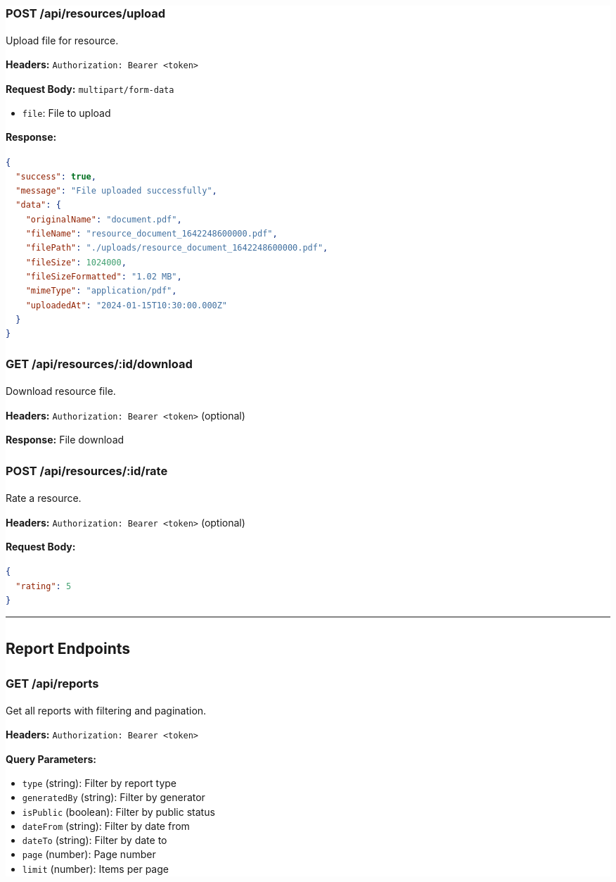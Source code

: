 ### POST /api/resources/upload
Upload file for resource.

**Headers:** `Authorization: Bearer <token>`

**Request Body:** `multipart/form-data`
- `file`: File to upload

**Response:**
```json
{
  "success": true,
  "message": "File uploaded successfully",
  "data": {
    "originalName": "document.pdf",
    "fileName": "resource_document_1642248600000.pdf",
    "filePath": "./uploads/resource_document_1642248600000.pdf",
    "fileSize": 1024000,
    "fileSizeFormatted": "1.02 MB",
    "mimeType": "application/pdf",
    "uploadedAt": "2024-01-15T10:30:00.000Z"
  }
}
```

### GET /api/resources/:id/download
Download resource file.

**Headers:** `Authorization: Bearer <token>` (optional)

**Response:** File download

### POST /api/resources/:id/rate
Rate a resource.

**Headers:** `Authorization: Bearer <token>` (optional)

**Request Body:**
```json
{
  "rating": 5
}
```

---

## Report Endpoints

### GET /api/reports
Get all reports with filtering and pagination.

**Headers:** `Authorization: Bearer <token>`

**Query Parameters:**
- `type` (string): Filter by report type
- `generatedBy` (string): Filter by generator
- `isPublic` (boolean): Filter by public status
- `dateFrom` (string): Filter by date from
- `dateTo` (string): Filter by date to
- `page` (number): Page number
- `limit` (number): Items per page
